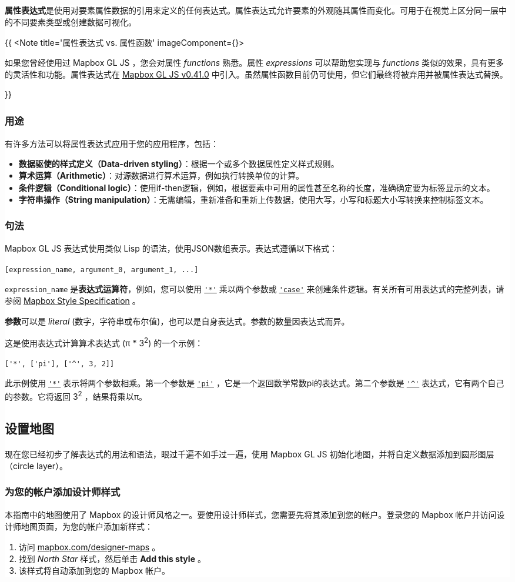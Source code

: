 **属性表达式**是使用对要素属性数据的引用来定义的任何表达式。属性表达式允许要素的外观随其属性而变化。可用于在视觉上区分同一层中的不同要素类型或创建数据可视化。

{{
  <Note title='属性表达式 vs. 属性函数' imageComponent={<BookImage />}>
    <p>如果您曾经使用过 Mapbox GL JS ，您会对属性 <em>functions</em> 熟悉。属性 <em>expressions</em> 可以帮助您实现与 <em>functions</em> 类似的效果，具有更多的灵活性和功能。属性表达式在 <a href='https://github.com/mapbox/mapbox-gl-js/blob/master/CHANGELOG.md#0410-october-11-2017'>Mapbox GL JS v0.41.0</a> 中引入。虽然属性函数目前仍可使用，但它们最终将被弃用并被属性表达式替换。</strong></p>
  </Note>
}}

### 用途

有许多方法可以将属性表达式应用于您的应用程序，包括：

- **数据驱使的样式定义（Data-driven styling）**：根据一个或多个数据属性定义样式规则。
- **算术运算（Arithmetic）**：对源数据进行算术运算，例如执行转换单位的计算。
- **条件逻辑（Conditional logic）**：使用if-then逻辑，例如，根据要素中可用的属性甚至名称的长度，准确确定要为标签显示的文本。
- **字符串操作（String manipulation）**：无需编辑，重新准备和重新上传数据，使用大写，小写和标题大小写转换来控制标签文本。

### 句法

Mapbox GL JS 表达式使用类似 Lisp 的语法，使用JSON数组表示。表达式遵循以下格式：

```
[expression_name, argument_0, argument_1, ...]
```

`expression_name` 是**表达式运算符**，例如，您可以使用 [`'*'`](https://www.mapbox.com/mapbox-gl-js/style-spec/#expressions-*) 乘以两个参数或 [`'case'`](https://www.mapbox.com/mapbox-gl-js/style-spec/#expressions-case) 来创建条件逻辑。有关所有可用表达式的完整列表，请参阅 [Mapbox Style Specification](https://www.mapbox.com/mapbox-gl-js/style-spec/#expressions) 。

**参数**可以是 _literal_ (数字，字符串或布尔值)，也可以是自身表达式。参数的数量因表达式而异。

这是使用表达式计算算术表达式 (π * 3<sup>2</sup>) 的一个示例：

```
['*', ['pi'], ['^', 3, 2]]
```

此示例使用 [`'*'`](https://www.mapbox.com/mapbox-gl-js/style-spec/#expressions-*) 表示将两个参数相乘。第一个参数是 [`'pi'`](https://www.mapbox.com/mapbox-gl-js/style-spec/#expressions-pi) ，它是一个返回数学常数pi的表达式。第二个参数是 [`'^'`](https://www.mapbox.com/mapbox-gl-js/style-spec/#expressions-^) 表达式，它有两个自己的参数。它将返回 3<sup>2</sup> ，结果将乘以π。

## 设置地图

现在您已经初步了解表达式的用法和语法，眼过千遍不如手过一遍，使用 Mapbox GL JS 初始化地图，并将自定义数据添加到圆形图层（circle layer）。

### 为您的帐户添加设计师样式

本指南中的地图使用了 Mapbox 的设计师风格之一。要使用设计师样式，您需要先将其添加到您的帐户。登录您的 Mapbox 帐户并访问设计师地图页面，为您的帐户添加新样式：

1. 访问 [mapbox.com/designer-maps](https://www.mapbox.com/designer-maps/) 。
2. 找到 _North Star_ 样式，然后单击 **Add this style** 。
3. 该样式将自动添加到您的 Mapbox 帐户。
